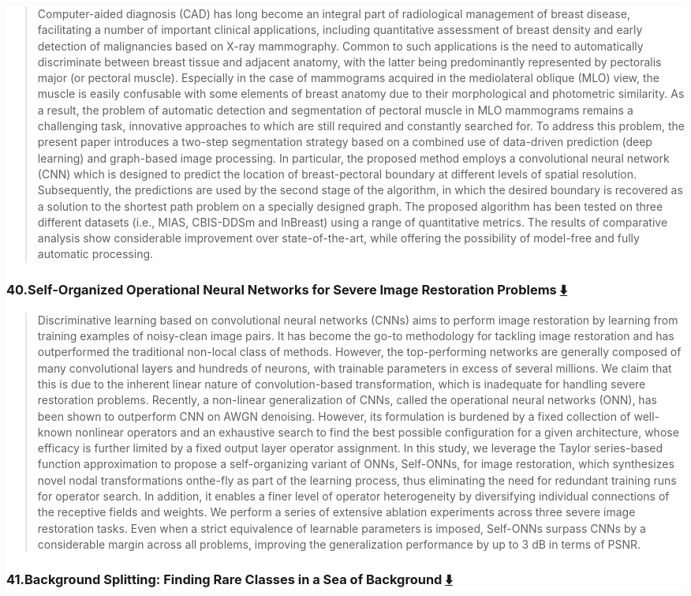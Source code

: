 >  Computer-aided diagnosis (CAD) has long become an integral part of radiological management of breast disease, facilitating a number of important clinical applications, including quantitative assessment of breast density and early detection of malignancies based on X-ray mammography. Common to such applications is the need to automatically discriminate between breast tissue and adjacent anatomy, with the latter being predominantly represented by pectoralis major (or pectoral muscle). Especially in the case of mammograms acquired in the mediolateral oblique (MLO) view, the muscle is easily confusable with some elements of breast anatomy due to their morphological and photometric similarity. As a result, the problem of automatic detection and segmentation of pectoral muscle in MLO mammograms remains a challenging task, innovative approaches to which are still required and constantly searched for. To address this problem, the present paper introduces a two-step segmentation strategy based on a combined use of data-driven prediction (deep learning) and graph-based image processing. In particular, the proposed method employs a convolutional neural network (CNN) which is designed to predict the location of breast-pectoral boundary at different levels of spatial resolution. Subsequently, the predictions are used by the second stage of the algorithm, in which the desired boundary is recovered as a solution to the shortest path problem on a specially designed graph. The proposed algorithm has been tested on three different datasets (i.e., MIAS, CBIS-DDSm and InBreast) using a range of quantitative metrics. The results of comparative analysis show considerable improvement over state-of-the-art, while offering the possibility of model-free and fully automatic processing.      
### 40.Self-Organized Operational Neural Networks for Severe Image Restoration Problems  [ :arrow_down: ](https://arxiv.org/pdf/2008.12894.pdf)
>  Discriminative learning based on convolutional neural networks (CNNs) aims to perform image restoration by learning from training examples of noisy-clean image pairs. It has become the go-to methodology for tackling image restoration and has outperformed the traditional non-local class of methods. However, the top-performing networks are generally composed of many convolutional layers and hundreds of neurons, with trainable parameters in excess of several millions. We claim that this is due to the inherent linear nature of convolution-based transformation, which is inadequate for handling severe restoration problems. Recently, a non-linear generalization of CNNs, called the operational neural networks (ONN), has been shown to outperform CNN on AWGN denoising. However, its formulation is burdened by a fixed collection of well-known nonlinear operators and an exhaustive search to find the best possible configuration for a given architecture, whose efficacy is further limited by a fixed output layer operator assignment. In this study, we leverage the Taylor series-based function approximation to propose a self-organizing variant of ONNs, Self-ONNs, for image restoration, which synthesizes novel nodal transformations onthe-fly as part of the learning process, thus eliminating the need for redundant training runs for operator search. In addition, it enables a finer level of operator heterogeneity by diversifying individual connections of the receptive fields and weights. We perform a series of extensive ablation experiments across three severe image restoration tasks. Even when a strict equivalence of learnable parameters is imposed, Self-ONNs surpass CNNs by a considerable margin across all problems, improving the generalization performance by up to 3 dB in terms of PSNR.      
### 41.Background Splitting: Finding Rare Classes in a Sea of Background  [ :arrow_down: ](https://arxiv.org/pdf/2008.12873.pdf)